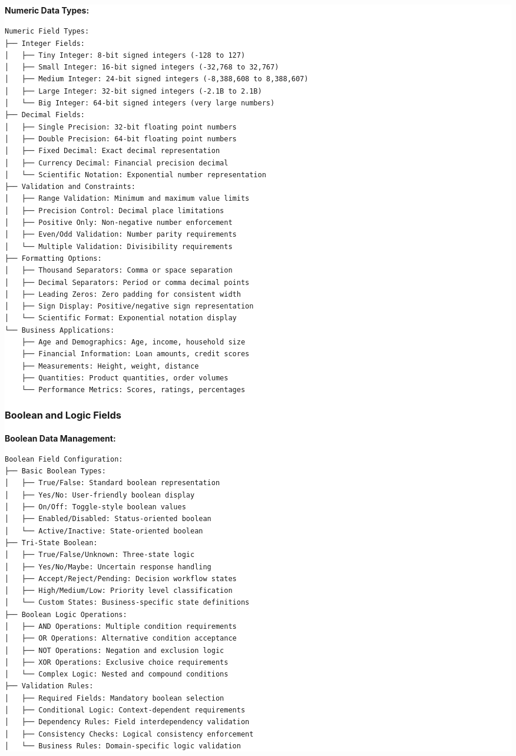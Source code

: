 **Numeric Data Types:**
```
Numeric Field Types:
├── Integer Fields:
│   ├── Tiny Integer: 8-bit signed integers (-128 to 127)
│   ├── Small Integer: 16-bit signed integers (-32,768 to 32,767)
│   ├── Medium Integer: 24-bit signed integers (-8,388,608 to 8,388,607)
│   ├── Large Integer: 32-bit signed integers (-2.1B to 2.1B)
│   └── Big Integer: 64-bit signed integers (very large numbers)
├── Decimal Fields:
│   ├── Single Precision: 32-bit floating point numbers
│   ├── Double Precision: 64-bit floating point numbers
│   ├── Fixed Decimal: Exact decimal representation
│   ├── Currency Decimal: Financial precision decimal
│   └── Scientific Notation: Exponential number representation
├── Validation and Constraints:
│   ├── Range Validation: Minimum and maximum value limits
│   ├── Precision Control: Decimal place limitations
│   ├── Positive Only: Non-negative number enforcement
│   ├── Even/Odd Validation: Number parity requirements
│   └── Multiple Validation: Divisibility requirements
├── Formatting Options:
│   ├── Thousand Separators: Comma or space separation
│   ├── Decimal Separators: Period or comma decimal points
│   ├── Leading Zeros: Zero padding for consistent width
│   ├── Sign Display: Positive/negative sign representation
│   └── Scientific Format: Exponential notation display
└── Business Applications:
    ├── Age and Demographics: Age, income, household size
    ├── Financial Information: Loan amounts, credit scores
    ├── Measurements: Height, weight, distance
    ├── Quantities: Product quantities, order volumes
    └── Performance Metrics: Scores, ratings, percentages
```

### Boolean and Logic Fields

**Boolean Data Management:**
```
Boolean Field Configuration:
├── Basic Boolean Types:
│   ├── True/False: Standard boolean representation
│   ├── Yes/No: User-friendly boolean display
│   ├── On/Off: Toggle-style boolean values
│   ├── Enabled/Disabled: Status-oriented boolean
│   └── Active/Inactive: State-oriented boolean
├── Tri-State Boolean:
│   ├── True/False/Unknown: Three-state logic
│   ├── Yes/No/Maybe: Uncertain response handling
│   ├── Accept/Reject/Pending: Decision workflow states
│   ├── High/Medium/Low: Priority level classification
│   └── Custom States: Business-specific state definitions
├── Boolean Logic Operations:
│   ├── AND Operations: Multiple condition requirements
│   ├── OR Operations: Alternative condition acceptance
│   ├── NOT Operations: Negation and exclusion logic
│   ├── XOR Operations: Exclusive choice requirements
│   └── Complex Logic: Nested and compound conditions
├── Validation Rules:
│   ├── Required Fields: Mandatory boolean selection
│   ├── Conditional Logic: Context-dependent requirements
│   ├── Dependency Rules: Field interdependency validation
│   ├── Consistency Checks: Logical consistency enforcement
│   └── Business Rules: Domain-specific logic validation
```
